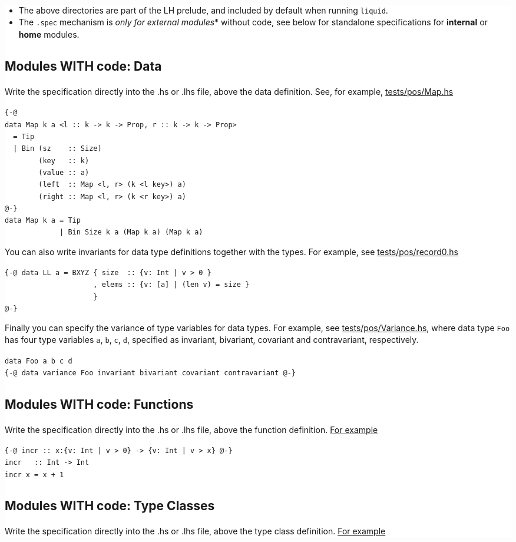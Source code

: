 + The above directories are part of the LH prelude, and included by
  default when running `liquid`.
+ The `.spec` mechanism is *only for external modules** without code,
  see below for standalone specifications for **internal** or **home** modules.


Modules WITH code: Data
-----------------------

Write the specification directly into the .hs or .lhs file,
above the data definition. See, for example, [tests/pos/Map.hs](tests/pos/Map.hs)

    {-@
    data Map k a <l :: k -> k -> Prop, r :: k -> k -> Prop>
      = Tip
      | Bin (sz    :: Size)
            (key   :: k)
            (value :: a)
            (left  :: Map <l, r> (k <l key>) a)
            (right :: Map <l, r> (k <r key>) a)
    @-}
    data Map k a = Tip
                 | Bin Size k a (Map k a) (Map k a)

You can also write invariants for data type definitions
together with the types. For example, see [tests/pos/record0.hs](tests/pos/record0.hs)

    {-@ data LL a = BXYZ { size  :: {v: Int | v > 0 }
                         , elems :: {v: [a] | (len v) = size }
                         }
    @-}

Finally you can specify the variance of type variables for data types.
For example, see [tests/pos/Variance.hs](tests/pos/Variance.hs), where data type `Foo` has four
type variables `a`, `b`, `c`, `d`, specified as invariant, bivariant,
covariant and contravariant, respectively.

    data Foo a b c d
    {-@ data variance Foo invariant bivariant covariant contravariant @-}


Modules WITH code: Functions
----------------------------

Write the specification directly into the .hs or .lhs file,
above the function definition. [For example](tests/pos/spec0.hs)

    {-@ incr :: x:{v: Int | v > 0} -> {v: Int | v > x} @-}
    incr   :: Int -> Int
    incr x = x + 1

Modules WITH code: Type Classes
-------------------------------

Write the specification directly into the .hs or .lhs file,
above the type class definition. [For example](tests/pos/Class.hs)

